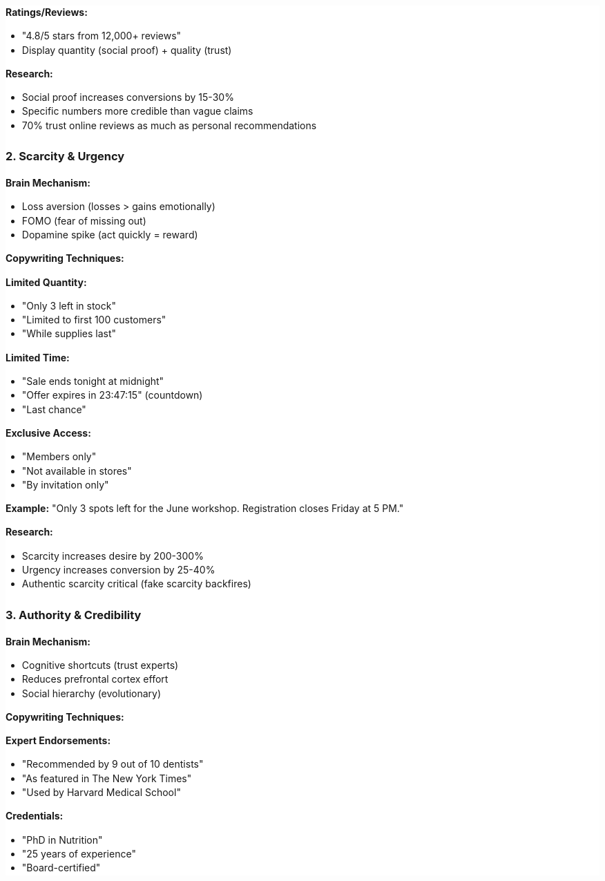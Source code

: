 **Ratings/Reviews:**
- "4.8/5 stars from 12,000+ reviews"
- Display quantity (social proof) + quality (trust)

**Research:**
- Social proof increases conversions by 15-30%
- Specific numbers more credible than vague claims
- 70% trust online reviews as much as personal recommendations

### 2. Scarcity & Urgency

**Brain Mechanism:**
- Loss aversion (losses > gains emotionally)
- FOMO (fear of missing out)
- Dopamine spike (act quickly = reward)

**Copywriting Techniques:**

**Limited Quantity:**
- "Only 3 left in stock"
- "Limited to first 100 customers"
- "While supplies last"

**Limited Time:**
- "Sale ends tonight at midnight"
- "Offer expires in 23:47:15" (countdown)
- "Last chance"

**Exclusive Access:**
- "Members only"
- "Not available in stores"
- "By invitation only"

**Example:**
"Only 3 spots left for the June workshop. Registration closes Friday at 5 PM."

**Research:**
- Scarcity increases desire by 200-300%
- Urgency increases conversion by 25-40%
- Authentic scarcity critical (fake scarcity backfires)

### 3. Authority & Credibility

**Brain Mechanism:**
- Cognitive shortcuts (trust experts)
- Reduces prefrontal cortex effort
- Social hierarchy (evolutionary)

**Copywriting Techniques:**

**Expert Endorsements:**
- "Recommended by 9 out of 10 dentists"
- "As featured in The New York Times"
- "Used by Harvard Medical School"

**Credentials:**
- "PhD in Nutrition"
- "25 years of experience"
- "Board-certified"
